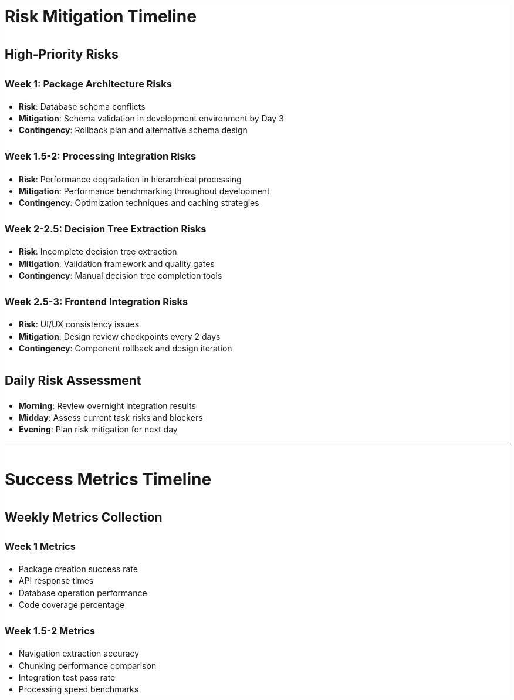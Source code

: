 
# Risk Mitigation Timeline

## High-Priority Risks

### Week 1: Package Architecture Risks
- **Risk**: Database schema conflicts
- **Mitigation**: Schema validation in development environment by Day 3
- **Contingency**: Rollback plan and alternative schema design

### Week 1.5-2: Processing Integration Risks  
- **Risk**: Performance degradation in hierarchical processing
- **Mitigation**: Performance benchmarking throughout development
- **Contingency**: Optimization techniques and caching strategies

### Week 2-2.5: Decision Tree Extraction Risks
- **Risk**: Incomplete decision tree extraction
- **Mitigation**: Validation framework and quality gates
- **Contingency**: Manual decision tree completion tools

### Week 2.5-3: Frontend Integration Risks
- **Risk**: UI/UX consistency issues
- **Mitigation**: Design review checkpoints every 2 days
- **Contingency**: Component rollback and design iteration

## Daily Risk Assessment
- **Morning**: Review overnight integration results
- **Midday**: Assess current task risks and blockers
- **Evening**: Plan risk mitigation for next day

---

# Success Metrics Timeline

## Weekly Metrics Collection

### Week 1 Metrics
- Package creation success rate
- API response times
- Database operation performance
- Code coverage percentage

### Week 1.5-2 Metrics
- Navigation extraction accuracy
- Chunking performance comparison
- Integration test pass rate
- Processing speed benchmarks
